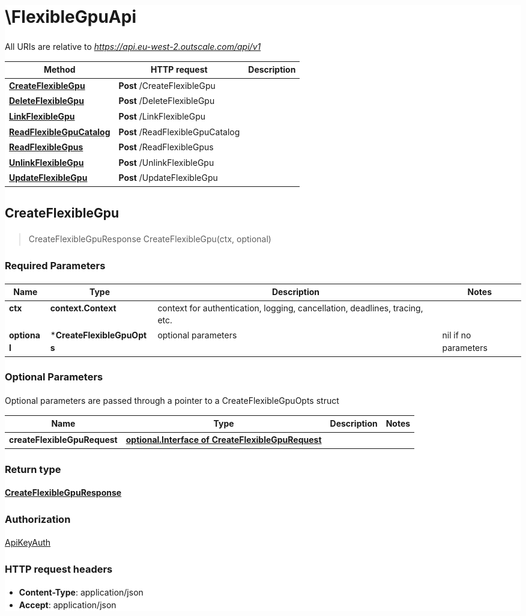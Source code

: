 # \FlexibleGpuApi

All URIs are relative to *https://api.eu-west-2.outscale.com/api/v1*

Method | HTTP request | Description
------------- | ------------- | -------------
[**CreateFlexibleGpu**](FlexibleGpuApi.md#CreateFlexibleGpu) | **Post** /CreateFlexibleGpu | 
[**DeleteFlexibleGpu**](FlexibleGpuApi.md#DeleteFlexibleGpu) | **Post** /DeleteFlexibleGpu | 
[**LinkFlexibleGpu**](FlexibleGpuApi.md#LinkFlexibleGpu) | **Post** /LinkFlexibleGpu | 
[**ReadFlexibleGpuCatalog**](FlexibleGpuApi.md#ReadFlexibleGpuCatalog) | **Post** /ReadFlexibleGpuCatalog | 
[**ReadFlexibleGpus**](FlexibleGpuApi.md#ReadFlexibleGpus) | **Post** /ReadFlexibleGpus | 
[**UnlinkFlexibleGpu**](FlexibleGpuApi.md#UnlinkFlexibleGpu) | **Post** /UnlinkFlexibleGpu | 
[**UpdateFlexibleGpu**](FlexibleGpuApi.md#UpdateFlexibleGpu) | **Post** /UpdateFlexibleGpu | 



## CreateFlexibleGpu

> CreateFlexibleGpuResponse CreateFlexibleGpu(ctx, optional)



### Required Parameters


Name | Type | Description  | Notes
------------- | ------------- | ------------- | -------------
**ctx** | **context.Context** | context for authentication, logging, cancellation, deadlines, tracing, etc.
 **optional** | ***CreateFlexibleGpuOpts** | optional parameters | nil if no parameters

### Optional Parameters

Optional parameters are passed through a pointer to a CreateFlexibleGpuOpts struct


Name | Type | Description  | Notes
------------- | ------------- | ------------- | -------------
 **createFlexibleGpuRequest** | [**optional.Interface of CreateFlexibleGpuRequest**](CreateFlexibleGpuRequest.md)|  | 

### Return type

[**CreateFlexibleGpuResponse**](CreateFlexibleGpuResponse.md)

### Authorization

[ApiKeyAuth](../README.md#ApiKeyAuth)

### HTTP request headers

- **Content-Type**: application/json
- **Accept**: application/json
